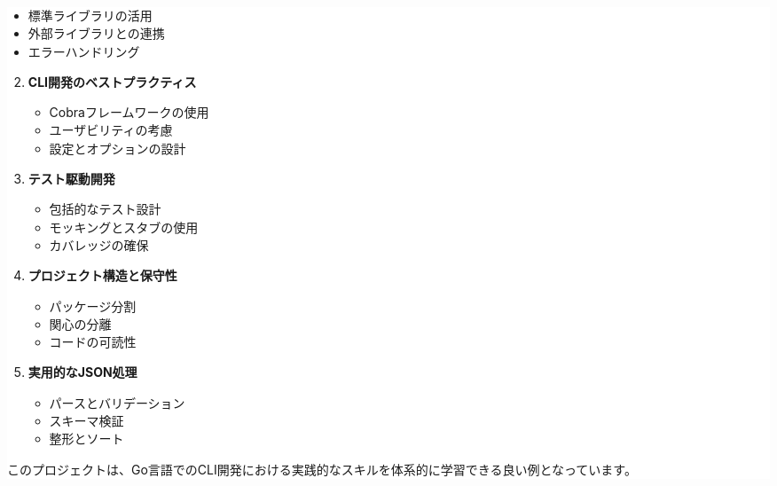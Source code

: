    - 標準ライブラリの活用
   - 外部ライブラリとの連携
   - エラーハンドリング

2. **CLI開発のベストプラクティス**

   - Cobraフレームワークの使用
   - ユーザビリティの考慮
   - 設定とオプションの設計

3. **テスト駆動開発**

   - 包括的なテスト設計
   - モッキングとスタブの使用
   - カバレッジの確保

4. **プロジェクト構造と保守性**

   - パッケージ分割
   - 関心の分離
   - コードの可読性

5. **実用的なJSON処理**

   - パースとバリデーション
   - スキーマ検証
   - 整形とソート

このプロジェクトは、Go言語でのCLI開発における実践的なスキルを体系的に学習できる良い例となっています。
